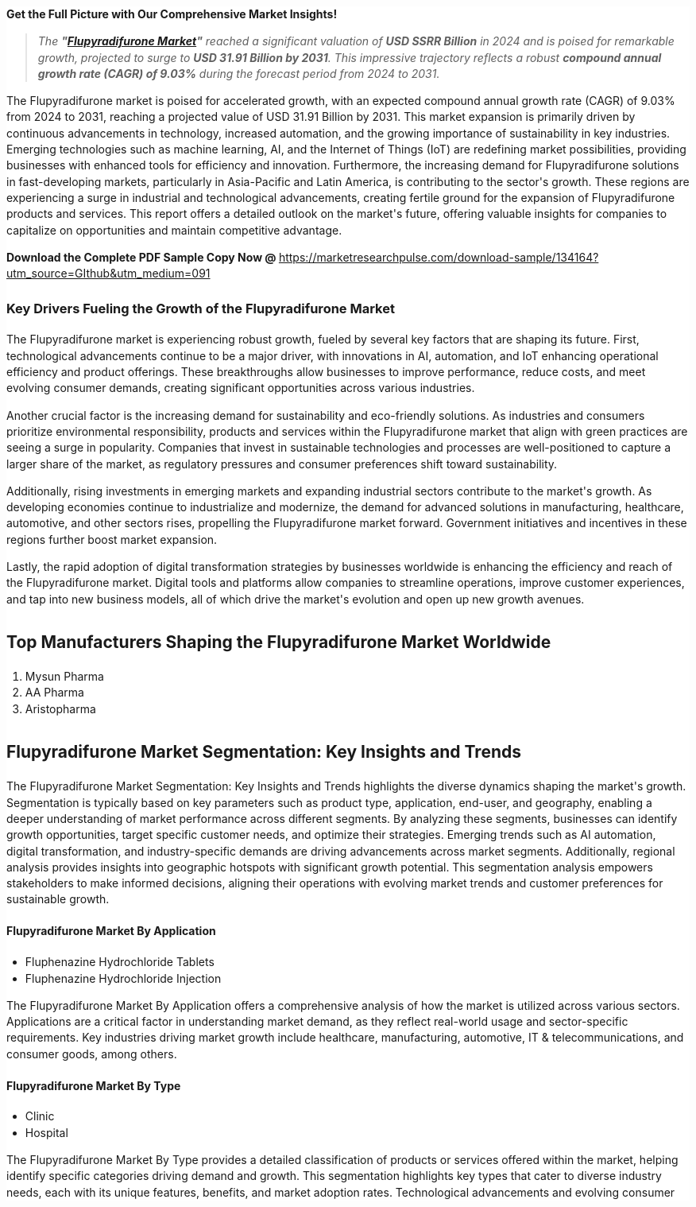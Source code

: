 <p><strong>Get the Full Picture with Our Comprehensive Market Insights!</strong></p><blockquote><p><em>The <strong>"<a href="https://marketresearchpulse.com/download-sample/134164?utm_source=GIthub&amp;utm_medium=091">Flupyradifurone Market</a>"</strong> reached a significant valuation of <strong>USD SSRR Billion</strong> in 2024 and is poised for remarkable growth, projected to surge to <strong>USD 31.91 Billion by 2031</strong>. This impressive trajectory reflects a robust <strong>compound annual growth rate (CAGR) of 9.03%</strong> during the forecast period from 2024 to 2031.</em></p></blockquote><p>The Flupyradifurone market is poised for accelerated growth, with an expected compound annual growth rate (CAGR) of 9.03% from 2024 to 2031, reaching a projected value of USD 31.91 Billion by 2031. This market expansion is primarily driven by continuous advancements in technology, increased automation, and the growing importance of sustainability in key industries. Emerging technologies such as machine learning, AI, and the Internet of Things (IoT) are redefining market possibilities, providing businesses with enhanced tools for efficiency and innovation. Furthermore, the increasing demand for Flupyradifurone solutions in fast-developing markets, particularly in Asia-Pacific and Latin America, is contributing to the sector's growth. These regions are experiencing a surge in industrial and technological advancements, creating fertile ground for the expansion of Flupyradifurone products and services. This report offers a detailed outlook on the market's future, offering valuable insights for companies to capitalize on opportunities and maintain competitive advantage.</p><p><strong>Download the Complete PDF Sample Copy Now @ </strong><a href="https://marketresearchpulse.com/download-sample/134164?utm_source=GIthub&amp;utm_medium=091">https://marketresearchpulse.com/download-sample/134164?utm_source=GIthub&amp;utm_medium=091</a></p><h3>Key Drivers Fueling the Growth of the Flupyradifurone Market</h3><p>The Flupyradifurone market is experiencing robust growth, fueled by several key factors that are shaping its future. First, technological advancements continue to be a major driver, with innovations in AI, automation, and IoT enhancing operational efficiency and product offerings. These breakthroughs allow businesses to improve performance, reduce costs, and meet evolving consumer demands, creating significant opportunities across various industries.</p><p>Another crucial factor is the increasing demand for sustainability and eco-friendly solutions. As industries and consumers prioritize environmental responsibility, products and services within the Flupyradifurone market that align with green practices are seeing a surge in popularity. Companies that invest in sustainable technologies and processes are well-positioned to capture a larger share of the market, as regulatory pressures and consumer preferences shift toward sustainability.</p><p>Additionally, rising investments in emerging markets and expanding industrial sectors contribute to the market's growth. As developing economies continue to industrialize and modernize, the demand for advanced solutions in manufacturing, healthcare, automotive, and other sectors rises, propelling the Flupyradifurone market forward. Government initiatives and incentives in these regions further boost market expansion.</p><p>Lastly, the rapid adoption of digital transformation strategies by businesses worldwide is enhancing the efficiency and reach of the Flupyradifurone market. Digital tools and platforms allow companies to streamline operations, improve customer experiences, and tap into new business models, all of which drive the market's evolution and open up new growth avenues.</p><h2>Top Manufacturers Shaping the Flupyradifurone Market Worldwide</h2><ol><li>Mysun Pharma</li><li>AA Pharma</li><li>Aristopharma</li></ol><h2>Flupyradifurone Market Segmentation: Key Insights and Trends</h2><p>The Flupyradifurone Market Segmentation: Key Insights and Trends highlights the diverse dynamics shaping the market's growth. Segmentation is typically based on key parameters such as product type, application, end-user, and geography, enabling a deeper understanding of market performance across different segments. By analyzing these segments, businesses can identify growth opportunities, target specific customer needs, and optimize their strategies. Emerging trends such as AI automation, digital transformation, and industry-specific demands are driving advancements across market segments. Additionally, regional analysis provides insights into geographic hotspots with significant growth potential. This segmentation analysis empowers stakeholders to make informed decisions, aligning their operations with evolving market trends and customer preferences for sustainable growth.</p><h4>Flupyradifurone Market By Application</h4><ul><li>Fluphenazine Hydrochloride Tablets<li> Fluphenazine Hydrochloride Injection</li></ul><p>The Flupyradifurone Market By Application offers a comprehensive analysis of how the market is utilized across various sectors. Applications are a critical factor in understanding market demand, as they reflect real-world usage and sector-specific requirements. Key industries driving market growth include healthcare, manufacturing, automotive, IT &amp; telecommunications, and consumer goods, among others.</p><h4>Flupyradifurone Market&nbsp;<strong>By&nbsp;Type</strong></h4><ul><li>Clinic<li> Hospital</li></ul><p>The Flupyradifurone Market By Type provides a detailed classification of products or services offered within the market, helping identify specific categories driving demand and growth. This segmentation highlights key types that cater to diverse industry needs, each with its unique features, benefits, and market adoption rates. Technological advancements and evolving consumer